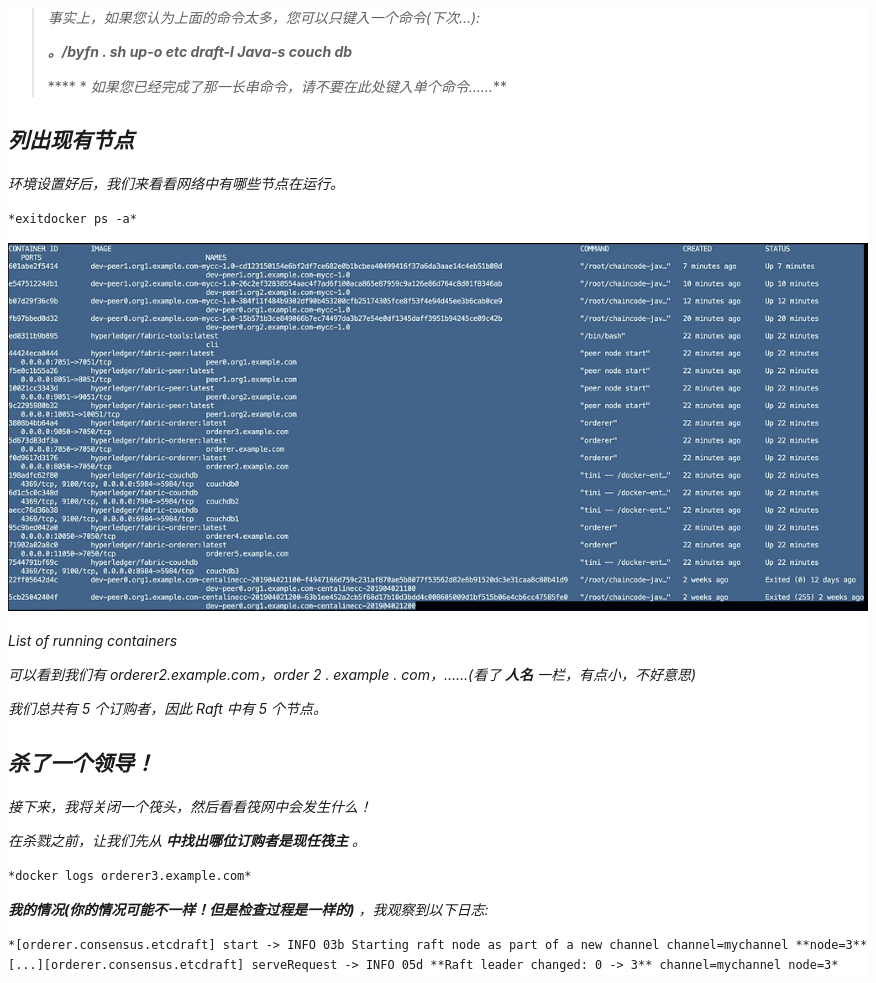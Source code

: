 > *事实上，如果您认为上面的命令太多，您可以只键入一个命令(下次…):*
> 
> ***。/byfn . sh up-o etc draft-l Java-s couch db***
> 
> **** * *如果您已经完成了那一长串命令，请不要在此处键入单个命令……***

## *列出现有节点*

*环境设置好后，我们来看看网络中有哪些节点在运行。*

```
*exitdocker ps -a*
```

*![](img/9b1efb150d02011889817ddaf99bb60d.png)*

*List of running containers*

*可以看到我们有 orderer2.example.com，order 2 . example . com，……(看了 ***人名*** 一栏，有点小，不好意思)*

*我们总共有 5 个订购者，因此 Raft 中有 5 个节点。*

## *杀了一个领导！*

*接下来，我将关闭一个筏头，然后看看筏网中会发生什么！*

*在杀戮之前，让我们先从 ***中找出哪位订购者是现任筏主*** 。*

```
*docker logs orderer3.example.com*
```

****我的情况(你的情况可能不一样！但是检查过程是一样的)*** ，我观察到以下日志:*

```
*[orderer.consensus.etcdraft] start -> INFO 03b Starting raft node as part of a new channel channel=mychannel **node=3**[...][orderer.consensus.etcdraft] serveRequest -> INFO 05d **Raft leader changed: 0 -> 3** channel=mychannel node=3*
```
